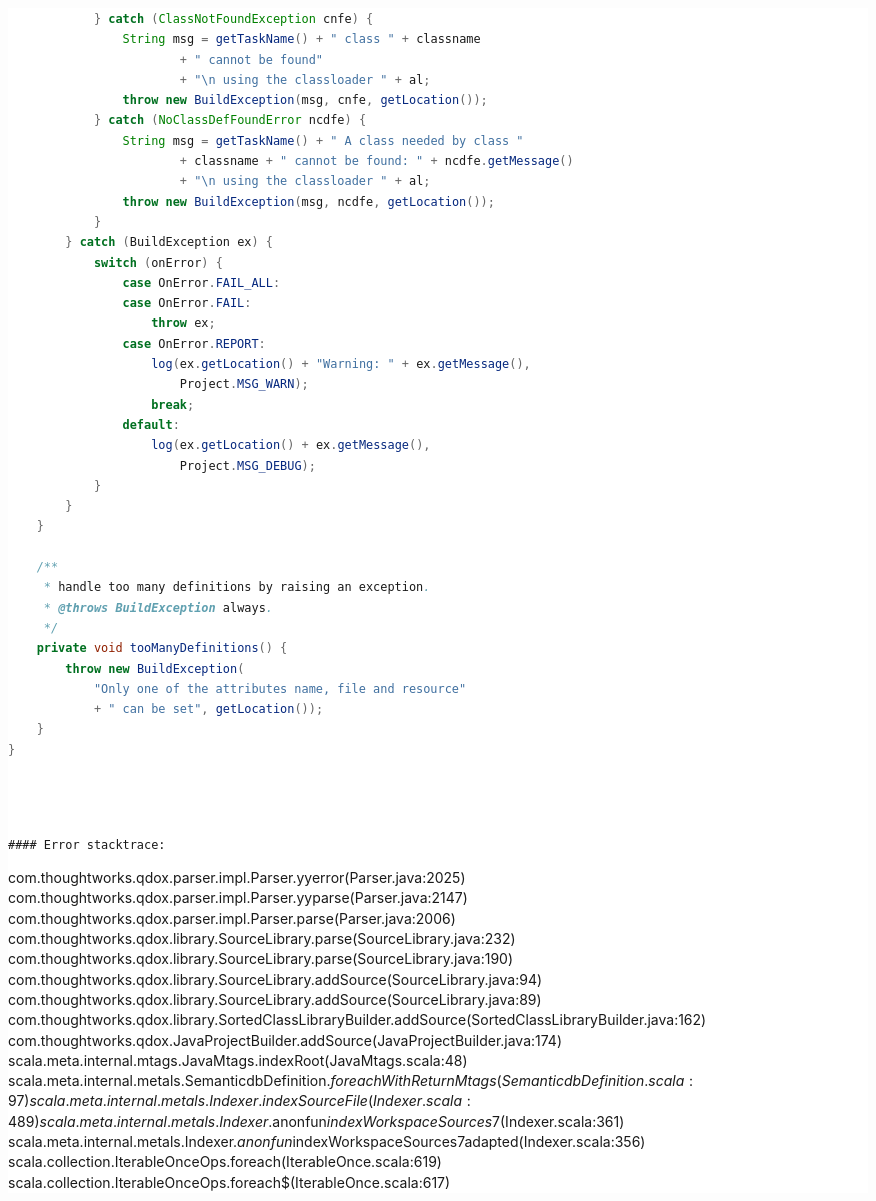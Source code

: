 ```java
            } catch (ClassNotFoundException cnfe) {
                String msg = getTaskName() + " class " + classname
                        + " cannot be found"
                        + "\n using the classloader " + al;
                throw new BuildException(msg, cnfe, getLocation());
            } catch (NoClassDefFoundError ncdfe) {
                String msg = getTaskName() + " A class needed by class "
                        + classname + " cannot be found: " + ncdfe.getMessage()
                        + "\n using the classloader " + al;
                throw new BuildException(msg, ncdfe, getLocation());
            }
        } catch (BuildException ex) {
            switch (onError) {
                case OnError.FAIL_ALL:
                case OnError.FAIL:
                    throw ex;
                case OnError.REPORT:
                    log(ex.getLocation() + "Warning: " + ex.getMessage(),
                        Project.MSG_WARN);
                    break;
                default:
                    log(ex.getLocation() + ex.getMessage(),
                        Project.MSG_DEBUG);
            }
        }
    }

    /**
     * handle too many definitions by raising an exception.
     * @throws BuildException always.
     */
    private void tooManyDefinitions() {
        throw new BuildException(
            "Only one of the attributes name, file and resource"
            + " can be set", getLocation());
    }
}
```

```



#### Error stacktrace:

```
com.thoughtworks.qdox.parser.impl.Parser.yyerror(Parser.java:2025)
	com.thoughtworks.qdox.parser.impl.Parser.yyparse(Parser.java:2147)
	com.thoughtworks.qdox.parser.impl.Parser.parse(Parser.java:2006)
	com.thoughtworks.qdox.library.SourceLibrary.parse(SourceLibrary.java:232)
	com.thoughtworks.qdox.library.SourceLibrary.parse(SourceLibrary.java:190)
	com.thoughtworks.qdox.library.SourceLibrary.addSource(SourceLibrary.java:94)
	com.thoughtworks.qdox.library.SourceLibrary.addSource(SourceLibrary.java:89)
	com.thoughtworks.qdox.library.SortedClassLibraryBuilder.addSource(SortedClassLibraryBuilder.java:162)
	com.thoughtworks.qdox.JavaProjectBuilder.addSource(JavaProjectBuilder.java:174)
	scala.meta.internal.mtags.JavaMtags.indexRoot(JavaMtags.scala:48)
	scala.meta.internal.metals.SemanticdbDefinition$.foreachWithReturnMtags(SemanticdbDefinition.scala:97)
	scala.meta.internal.metals.Indexer.indexSourceFile(Indexer.scala:489)
	scala.meta.internal.metals.Indexer.$anonfun$indexWorkspaceSources$7(Indexer.scala:361)
	scala.meta.internal.metals.Indexer.$anonfun$indexWorkspaceSources$7$adapted(Indexer.scala:356)
	scala.collection.IterableOnceOps.foreach(IterableOnce.scala:619)
	scala.collection.IterableOnceOps.foreach$(IterableOnce.scala:617)